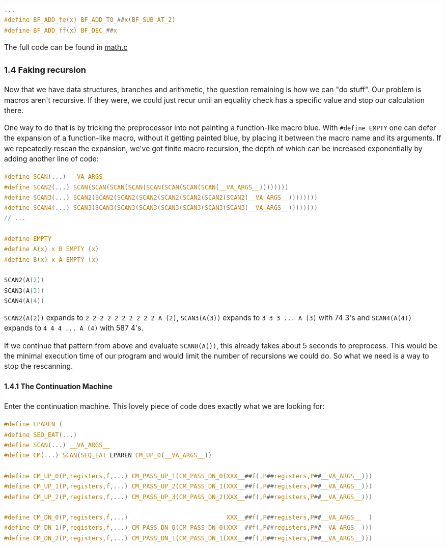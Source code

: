 ```c
...
#define BF_ADD_fe(x) BF_ADD_TO_##x(BF_SUB_AT_2)
#define BF_ADD_ff(x) BF_DEC_##x
```

The full code can be found in [math.c](math.c)

### 1.4 Faking recursion

Now that we have data structures, branches and arithmetic, the question remaining is how we can "do stuff". Our problem is macros aren't recursive. If they were, we could just recur until an equality check has a specific value and stop our calculation there.

One way to do that is by tricking the preprocessor into not painting a function-like macro blue. With `#define EMPTY` one can defer the expansion of a function-like macro, without it getting painted blue, by placing it between the macro name and its arguments. If we repeatedly rescan the expansion, we've got finite macro recursion, the depth of which can be increased exponentially by adding another line of code:

```c
#define SCAN(...) __VA_ARGS__
#define SCAN2(...) SCAN(SCAN(SCAN(SCAN(SCAN(SCAN(SCAN(SCAN(__VA_ARGS__))))))))
#define SCAN3(...) SCAN2(SCAN2(SCAN2(SCAN2(SCAN2(SCAN2(SCAN2(SCAN2(__VA_ARGS__))))))))
#define SCAN4(...) SCAN3(SCAN3(SCAN3(SCAN3(SCAN3(SCAN3(SCAN3(SCAN3(__VA_ARGS__))))))))
// ...

#define EMPTY
#define A(x) x B EMPTY (x)
#define B(x) x A EMPTY (x)

SCAN2(A(2))
SCAN3(A(3))
SCAN4(A(4))
```

`SCAN2(A(2))` expands to `2 2 2 2 2 2 2 2 2 2 A (2)`, `SCAN3(A(3))` expands to `3 3 3 ... A (3)` with 74 3's and `SCAN4(A(4))` expands to `4 4 4 ... A (4)` with 587 4's.

If we continue that pattern from above and evaluate `SCAN8(A())`, this already takes about 5 seconds to preprocess. This would be the minimal execution time of our program and would limit the number of recursions we could do.
So what we need is a way to stop the rescanning.


#### 1.4.1 The Continuation Machine

Enter the continuation machine. This lovely piece of code does exactly what we are looking for:


```c
#define LPAREN (
#define SEQ_EAT(...)
#define SCAN(...) __VA_ARGS__
#define CM(...) SCAN(SEQ_EAT LPAREN CM_UP_0(__VA_ARGS__))

#define CM_UP_0(P,registers,f,...) CM_PASS_UP_1(CM_PASS_DN_0(XXX__##f(,P##registers,P##__VA_ARGS__)))
#define CM_UP_1(P,registers,f,...) CM_PASS_UP_2(CM_PASS_DN_1(XXX__##f(,P##registers,P##__VA_ARGS__)))
#define CM_UP_2(P,registers,f,...) CM_PASS_UP_3(CM_PASS_DN_2(XXX__##f(,P##registers,P##__VA_ARGS__)))

#define CM_DN_0(P,registers,f,...)                           XXX__##f(,P##registers,P##__VA_ARGS__  )
#define CM_DN_1(P,registers,f,...) CM_PASS_DN_0(CM_PASS_DN_0(XXX__##f(,P##registers,P##__VA_ARGS__)))
#define CM_DN_2(P,registers,f,...) CM_PASS_DN_1(CM_PASS_DN_1(XXX__##f(,P##registers,P##__VA_ARGS__)))
```